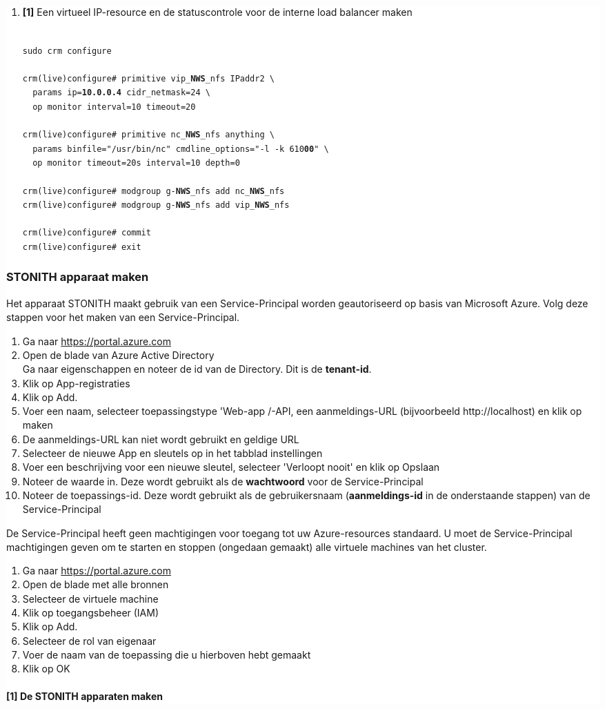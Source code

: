 1. **[1]**  Een virtueel IP-resource en de statuscontrole voor de interne load balancer maken

   <pre><code>
   sudo crm configure

   crm(live)configure# primitive vip_<b>NWS</b>_nfs IPaddr2 \
     params ip=<b>10.0.0.4</b> cidr_netmask=24 \
     op monitor interval=10 timeout=20

   crm(live)configure# primitive nc_<b>NWS</b>_nfs anything \
     params binfile="/usr/bin/nc" cmdline_options="-l -k 610<b>00</b>" \
     op monitor timeout=20s interval=10 depth=0

   crm(live)configure# modgroup g-<b>NWS</b>_nfs add nc_<b>NWS</b>_nfs
   crm(live)configure# modgroup g-<b>NWS</b>_nfs add vip_<b>NWS</b>_nfs

   crm(live)configure# commit
   crm(live)configure# exit
   </code></pre>

### <a name="create-stonith-device"></a>STONITH apparaat maken

Het apparaat STONITH maakt gebruik van een Service-Principal worden geautoriseerd op basis van Microsoft Azure. Volg deze stappen voor het maken van een Service-Principal.

1. Ga naar <https://portal.azure.com>
1. Open de blade van Azure Active Directory  
   Ga naar eigenschappen en noteer de id van de Directory. Dit is de **tenant-id**.
1. Klik op App-registraties
1. Klik op Add.
1. Voer een naam, selecteer toepassingstype 'Web-app /-API, een aanmeldings-URL (bijvoorbeeld http://localhost) en klik op maken
1. De aanmeldings-URL kan niet wordt gebruikt en geldige URL
1. Selecteer de nieuwe App en sleutels op in het tabblad instellingen
1. Voer een beschrijving voor een nieuwe sleutel, selecteer 'Verloopt nooit' en klik op Opslaan
1. Noteer de waarde in. Deze wordt gebruikt als de **wachtwoord** voor de Service-Principal
1. Noteer de toepassings-id. Deze wordt gebruikt als de gebruikersnaam (**aanmeldings-id** in de onderstaande stappen) van de Service-Principal

De Service-Principal heeft geen machtigingen voor toegang tot uw Azure-resources standaard. U moet de Service-Principal machtigingen geven om te starten en stoppen (ongedaan gemaakt) alle virtuele machines van het cluster.

1. Ga naar https://portal.azure.com
1. Open de blade met alle bronnen
1. Selecteer de virtuele machine
1. Klik op toegangsbeheer (IAM)
1. Klik op Add.
1. Selecteer de rol van eigenaar
1. Voer de naam van de toepassing die u hierboven hebt gemaakt
1. Klik op OK

#### <a name="1-create-the-stonith-devices"></a>**[1]**  De STONITH apparaten maken

